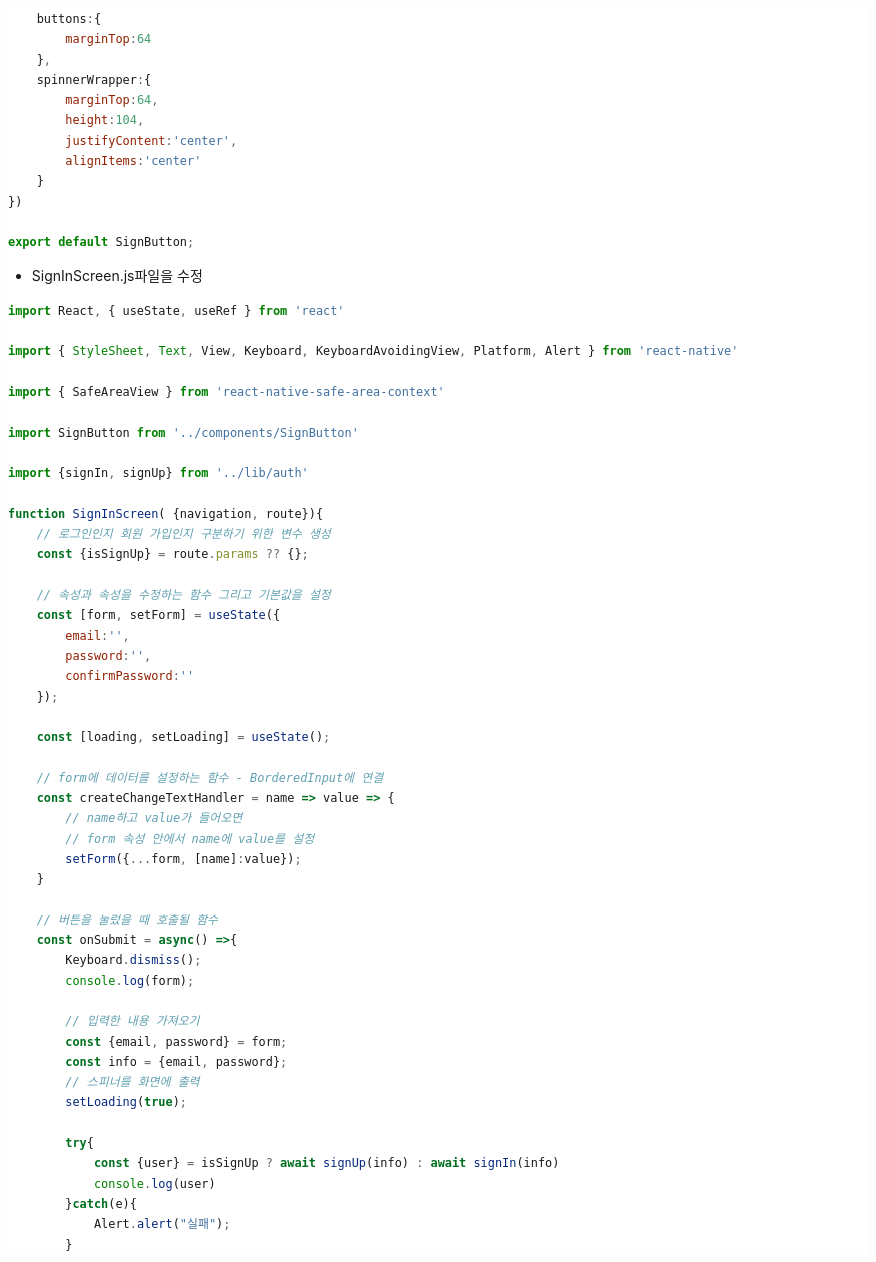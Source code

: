 ```javascript
    buttons:{
        marginTop:64
    },
    spinnerWrapper:{
        marginTop:64,
        height:104,
        justifyContent:'center',
        alignItems:'center'
    }
})

export default SignButton;
```  

* SignInScreen.js파일을 수정  
```javascript
import React, { useState, useRef } from 'react'

import { StyleSheet, Text, View, Keyboard, KeyboardAvoidingView, Platform, Alert } from 'react-native'

import { SafeAreaView } from 'react-native-safe-area-context'

import SignButton from '../components/SignButton'

import {signIn, signUp} from '../lib/auth'

function SignInScreen( {navigation, route}){
    // 로그인인지 회원 가입인지 구분하기 위한 변수 생성
    const {isSignUp} = route.params ?? {};

    // 속성과 속성을 수정하는 함수 그리고 기본값을 설정
    const [form, setForm] = useState({
        email:'',
        password:'',
        confirmPassword:''
    });

    const [loading, setLoading] = useState();

    // form에 데이터를 설정하는 함수 - BorderedInput에 연결
    const createChangeTextHandler = name => value => {
        // name하고 value가 들어오면
        // form 속성 안에서 name에 value를 설정
        setForm({...form, [name]:value});
    }

    // 버튼을 눌렀을 때 호출될 함수
    const onSubmit = async() =>{
        Keyboard.dismiss();
        console.log(form);

        // 입력한 내용 가져오기
        const {email, password} = form;
        const info = {email, password};
        // 스피너를 화면에 출력
        setLoading(true);

        try{
            const {user} = isSignUp ? await signUp(info) : await signIn(info)
            console.log(user)
        }catch(e){
            Alert.alert("실패");
        }
```